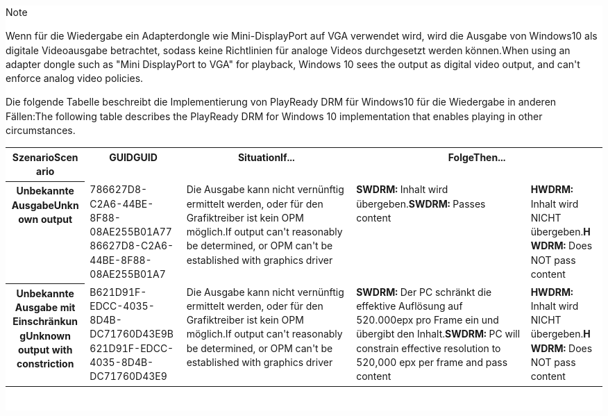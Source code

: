 > [!NOTE]
> <span data-ttu-id="b68a6-369">Wenn für die Wiedergabe ein Adapterdongle wie Mini-DisplayPort auf VGA verwendet wird, wird die Ausgabe von Windows10 als digitale Videoausgabe betrachtet, sodass keine Richtlinien für analoge Videos durchgesetzt werden können.</span><span class="sxs-lookup"><span data-stu-id="b68a6-369">When using an adapter dongle such as "Mini DisplayPort to VGA" for playback, Windows 10 sees the output as digital video output, and can't enforce analog video policies.</span></span>

<span data-ttu-id="b68a6-370">Die folgende Tabelle beschreibt die Implementierung von PlayReady DRM für Windows10 für die Wiedergabe in anderen Fällen:</span><span class="sxs-lookup"><span data-stu-id="b68a6-370">The following table describes the PlayReady DRM for Windows 10 implementation that enables playing in other circumstances.</span></span>

<table>
    <tr>
        <th><span data-ttu-id="b68a6-371">Szenario</span><span class="sxs-lookup"><span data-stu-id="b68a6-371">Scenario</span></span></th>
        <th><span data-ttu-id="b68a6-372">GUID</span><span class="sxs-lookup"><span data-stu-id="b68a6-372">GUID</span></span></th>
        <th><span data-ttu-id="b68a6-373">Situation</span><span class="sxs-lookup"><span data-stu-id="b68a6-373">If...</span></span></th>
        <th colspan="2"><span data-ttu-id="b68a6-374">Folge</span><span class="sxs-lookup"><span data-stu-id="b68a6-374">Then...</span></span></th>
    </tr>
    <tr>
        <th><span data-ttu-id="b68a6-375">Unbekannte Ausgabe</span><span class="sxs-lookup"><span data-stu-id="b68a6-375">Unknown output</span></span></th>
        <td><span data-ttu-id="b68a6-376">786627D8-C2A6-44BE-8F88-08AE255B01A7</span><span class="sxs-lookup"><span data-stu-id="b68a6-376">786627D8-C2A6-44BE-8F88-08AE255B01A7</span></span></td>
        <td><span data-ttu-id="b68a6-377">Die Ausgabe kann nicht vernünftig ermittelt werden, oder für den Grafiktreiber ist kein OPM möglich.</span><span class="sxs-lookup"><span data-stu-id="b68a6-377">If output can't reasonably be determined, or OPM can't be established with graphics driver</span></span></td>
        <td><span data-ttu-id="b68a6-378"><b>SWDRM:</b> Inhalt wird übergeben.</span><span class="sxs-lookup"><span data-stu-id="b68a6-378"><b>SWDRM:</b> Passes content</span></span></td>
        <td><span data-ttu-id="b68a6-379"><b>HWDRM:</b> Inhalt wird NICHT übergeben.</span><span class="sxs-lookup"><span data-stu-id="b68a6-379"><b>HWDRM:</b> Does NOT pass content</span></span></td>
    </tr>
    <tr>
        <th><span data-ttu-id="b68a6-380">Unbekannte Ausgabe mit Einschränkung</span><span class="sxs-lookup"><span data-stu-id="b68a6-380">Unknown output with constriction</span></span></th>
        <td><span data-ttu-id="b68a6-381">B621D91F-EDCC-4035-8D4B-DC71760D43E9</span><span class="sxs-lookup"><span data-stu-id="b68a6-381">B621D91F-EDCC-4035-8D4B-DC71760D43E9</span></span></td>
        <td><span data-ttu-id="b68a6-382">Die Ausgabe kann nicht vernünftig ermittelt werden, oder für den Grafiktreiber ist kein OPM möglich.</span><span class="sxs-lookup"><span data-stu-id="b68a6-382">If output can't reasonably be determined, or OPM can't be established with graphics driver</span></span></td>
        <td><span data-ttu-id="b68a6-383"><b>SWDRM:</b> Der PC schränkt die effektive Auflösung auf 520.000epx pro Frame ein und übergibt den Inhalt.</span><span class="sxs-lookup"><span data-stu-id="b68a6-383"><b>SWDRM:</b> PC will constrain effective resolution to 520,000 epx per frame and pass content</span></span></td>
        <td><span data-ttu-id="b68a6-384"><b>HWDRM:</b> Inhalt wird NICHT übergeben.</span><span class="sxs-lookup"><span data-stu-id="b68a6-384"><b>HWDRM:</b> Does NOT pass content</span></span></td>
    </tr>
</table>
<br/>
